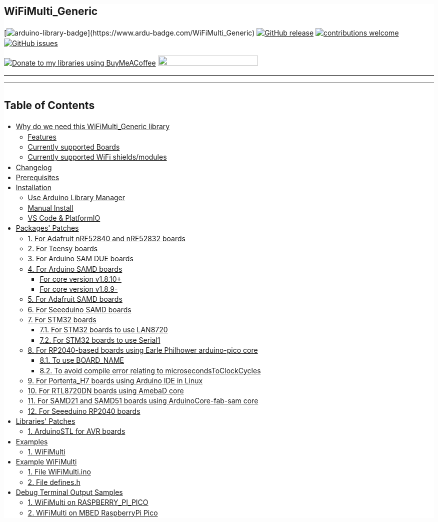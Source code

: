 ## WiFiMulti_Generic

[![arduino-library-badge](https://www.ardu-badge.com/badge/WiFiMulti_Generic.svg?)](https://www.ardu-badge.com/WiFiMulti_Generic)
[![GitHub release](https://img.shields.io/github/release/khoih-prog/WiFiMulti_Generic.svg)](https://github.com/khoih-prog/WiFiMulti_Generic/releases)
[![contributions welcome](https://img.shields.io/badge/contributions-welcome-brightgreen.svg?style=flat)](#Contributing)
[![GitHub issues](https://img.shields.io/github/issues/khoih-prog/WiFiMulti_Generic.svg)](http://github.com/khoih-prog/WiFiMulti_Generic/issues)

<a href="https://www.buymeacoffee.com/khoihprog6" title="Donate to my libraries using BuyMeACoffee"><img src="https://cdn.buymeacoffee.com/buttons/v2/default-yellow.png" alt="Donate to my libraries using BuyMeACoffee" style="height: 50px !important;width: 181px !important;" ></a>
<a href="https://www.buymeacoffee.com/khoihprog6" title="Donate to my libraries using BuyMeACoffee"><img src="https://img.shields.io/badge/buy%20me%20a%20coffee-donate-orange.svg?logo=buy-me-a-coffee&logoColor=FFDD00" style="height: 20px !important;width: 200px !important;" ></a>

---
---

## Table of Contents

* [Why do we need this WiFiMulti_Generic library](#why-do-we-need-this-WiFiMulti_Generic-library)
  * [Features](#features)
  * [Currently supported Boards](#currently-supported-boards)
  * [Currently supported WiFi shields/modules](#currently-supported-wifi-shieldsmodules)
* [Changelog](changelog.md)
* [Prerequisites](#prerequisites)
* [Installation](#installation)
  * [Use Arduino Library Manager](#use-arduino-library-manager)
  * [Manual Install](#manual-install)
  * [VS Code & PlatformIO](#vs-code--platformio)
* [Packages' Patches](#packages-patches)
  * [1. For Adafruit nRF52840 and nRF52832 boards](#1-for-adafruit-nRF52840-and-nRF52832-boards)
  * [2. For Teensy boards](#2-for-teensy-boards)
  * [3. For Arduino SAM DUE boards](#3-for-arduino-sam-due-boards)
  * [4. For Arduino SAMD boards](#4-for-arduino-samd-boards)
      * [For core version v1.8.10+](#for-core-version-v1810)
      * [For core version v1.8.9-](#for-core-version-v189-)
  * [5. For Adafruit SAMD boards](#5-for-adafruit-samd-boards)
  * [6. For Seeeduino SAMD boards](#6-for-seeeduino-samd-boards)
  * [7. For STM32 boards](#7-for-stm32-boards) 
    * [7.1. For STM32 boards to use LAN8720](#71-for-stm32-boards-to-use-lan8720)
    * [7.2. For STM32 boards to use Serial1](#72-for-stm32-boards-to-use-serial1)
  * [8. For RP2040-based boards using Earle Philhower arduino-pico core](#8-for-rp2040-based-boards-using-earle-philhower-arduino-pico-core)
    * [8.1. To use BOARD_NAME](#81-to-use-board_name)
    * [8.2. To avoid compile error relating to microsecondsToClockCycles](#82-to-avoid-compile-error-relating-to-microsecondstoclockcycles)
  * [9. For Portenta_H7 boards using Arduino IDE in Linux](#9-for-portenta_h7-boards-using-arduino-ide-in-linux)
  * [10. For RTL8720DN boards using AmebaD core](#10-for-rtl8720dn-boards-using-amebad-core)
  * [11. For SAMD21 and SAMD51 boards using ArduinoCore-fab-sam core](#11-For-SAMD21-and-SAMD51-boards-using-ArduinoCore-fab-sam-core)
  * [12. For Seeeduino RP2040 boards](#12-For-Seeeduino-RP2040-boards)
* [Libraries' Patches](#libraries-patches)
   * [1. ArduinoSTL for AVR boards](#1-ArduinoSTL-for-AVR-boards)
* [Examples](#examples)
  * [ 1. WiFiMulti](examples/WiFiMulti)
* [Example WiFiMulti](#example-WiFiMulti)
  * [1. File WiFiMulti.ino](#1-File-WiFiMulti)
  * [2. File defines.h](#2-File-definesh)
* [Debug Terminal Output Samples](#debug-terminal-output-samples)
  * [ 1. WiFiMulti on RASPBERRY_PI_PICO](#1-WiFiMulti-on-RASPBERRY_PI_PICO)
  * [ 2. WiFiMulti on MBED RaspberryPi Pico](#2-WiFiMulti-on-MBED-RaspberryPi-Pico)